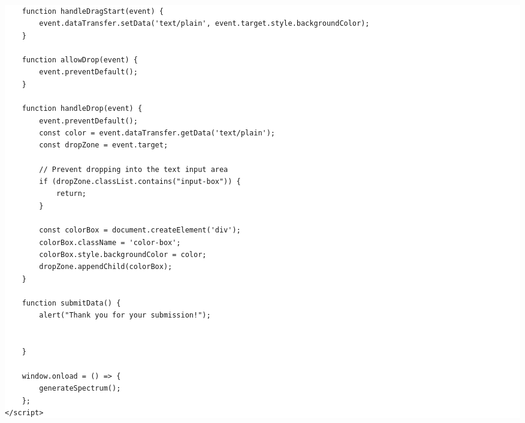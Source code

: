         function handleDragStart(event) {
            event.dataTransfer.setData('text/plain', event.target.style.backgroundColor);
        }

        function allowDrop(event) {
            event.preventDefault();
        }

        function handleDrop(event) {
            event.preventDefault();
            const color = event.dataTransfer.getData('text/plain');
            const dropZone = event.target;

            // Prevent dropping into the text input area
            if (dropZone.classList.contains("input-box")) {
                return;
            }

            const colorBox = document.createElement('div');
            colorBox.className = 'color-box';
            colorBox.style.backgroundColor = color;
            dropZone.appendChild(colorBox);
        }

        function submitData() {
            alert("Thank you for your submission!");

            
        }

        window.onload = () => {
            generateSpectrum();
        };
    </script>
</body>
</html>

